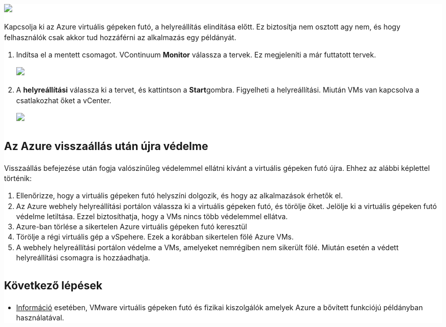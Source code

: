 ![](./media/site-recovery-failback-azure-to-vmware/image44.png)

Kapcsolja ki az Azure virtuális gépeken futó, a helyreállítás elindítása előtt. Ez biztosítja nem osztott agy nem, és hogy felhasználók csak akkor tud hozzáférni az alkalmazás egy példányát. 


1.  Indítsa el a mentett csomagot. VContinuum **Monitor** válassza a tervek. Ez megjeleníti a már futtatott tervek.

    ![](./media/site-recovery-failback-azure-to-vmware/image45.png)

2.  A **helyreállítási** válassza ki a tervet, és kattintson a **Start**gombra. Figyelheti a helyreállítási. Miután VMs van kapcsolva a csatlakozhat őket a vCenter.

    ![](./media/site-recovery-failback-azure-to-vmware/image46.png)

## <a name="protect-to-azure-again-after-failback"></a>Az Azure visszaállás után újra védelme

Visszaállás befejezése után fogja valószínűleg védelemmel ellátni kívánt a virtuális gépeken futó újra. Ehhez az alábbi képlettel történik:

1.  Ellenőrizze, hogy a virtuális gépeken futó helyszíni dolgozik, és hogy az alkalmazások érhetők el.
2.  Az Azure webhely helyreállítási portálon válassza ki a virtuális gépeken futó, és törölje őket. Jelölje ki a virtuális gépeken futó védelme letiltása. Ezzel biztosíthatja, hogy a VMs nincs több védelemmel ellátva.
3.  Azure-ban törlése a sikertelen Azure virtuális gépeken futó keresztül
4.  Törölje a régi virtuális gép a vSpehere. Ezek a korábban sikertelen fölé Azure VMs.
5.  A webhely helyreállítási portálon védelme a VMs, amelyeket nemrégiben nem sikerült fölé. Miután esetén a védett helyreállítási csomagra is hozzáadhatja.
 
## <a name="next-steps"></a>Következő lépések



- [Információ](site-recovery-vmware-to-azure-classic.md) esetében, VMware virtuális gépeken futó és fizikai kiszolgálók amelyek Azure a bővített funkciójú példányban használatával.

 
